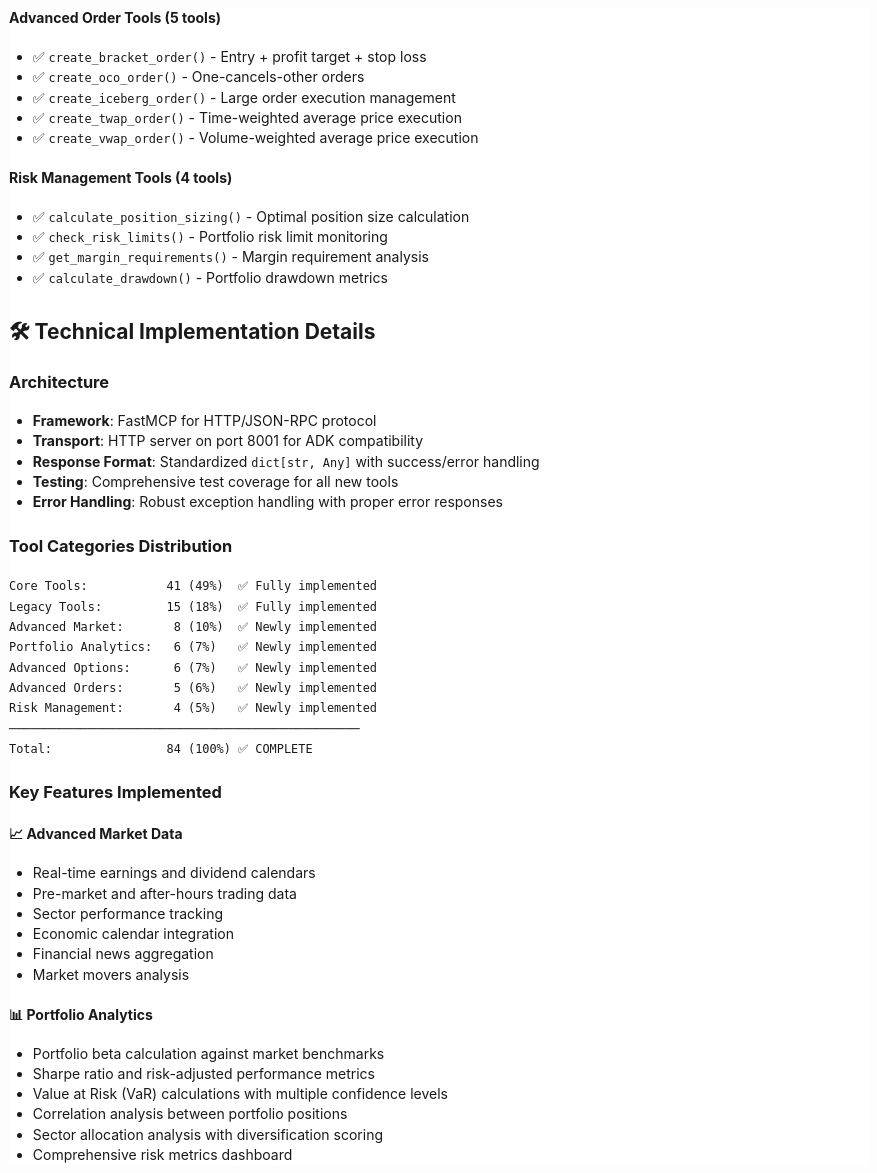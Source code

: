 #### Advanced Order Tools (5 tools)
- ✅ `create_bracket_order()` - Entry + profit target + stop loss
- ✅ `create_oco_order()` - One-cancels-other orders
- ✅ `create_iceberg_order()` - Large order execution management
- ✅ `create_twap_order()` - Time-weighted average price execution
- ✅ `create_vwap_order()` - Volume-weighted average price execution

#### Risk Management Tools (4 tools)
- ✅ `calculate_position_sizing()` - Optimal position size calculation
- ✅ `check_risk_limits()` - Portfolio risk limit monitoring
- ✅ `get_margin_requirements()` - Margin requirement analysis
- ✅ `calculate_drawdown()` - Portfolio drawdown metrics

## 🛠️ Technical Implementation Details

### Architecture
- **Framework**: FastMCP for HTTP/JSON-RPC protocol
- **Transport**: HTTP server on port 8001 for ADK compatibility
- **Response Format**: Standardized `dict[str, Any]` with success/error handling
- **Testing**: Comprehensive test coverage for all new tools
- **Error Handling**: Robust exception handling with proper error responses

### Tool Categories Distribution
```
Core Tools:           41 (49%)  ✅ Fully implemented
Legacy Tools:         15 (18%)  ✅ Fully implemented  
Advanced Market:       8 (10%)  ✅ Newly implemented
Portfolio Analytics:   6 (7%)   ✅ Newly implemented
Advanced Options:      6 (7%)   ✅ Newly implemented
Advanced Orders:       5 (6%)   ✅ Newly implemented
Risk Management:       4 (5%)   ✅ Newly implemented
─────────────────────────────────────────────────
Total:                84 (100%) ✅ COMPLETE
```

### Key Features Implemented

#### 📈 **Advanced Market Data**
- Real-time earnings and dividend calendars
- Pre-market and after-hours trading data
- Sector performance tracking
- Economic calendar integration
- Financial news aggregation
- Market movers analysis

#### 📊 **Portfolio Analytics**
- Portfolio beta calculation against market benchmarks
- Sharpe ratio and risk-adjusted performance metrics
- Value at Risk (VaR) calculations with multiple confidence levels
- Correlation analysis between portfolio positions
- Sector allocation analysis with diversification scoring
- Comprehensive risk metrics dashboard

